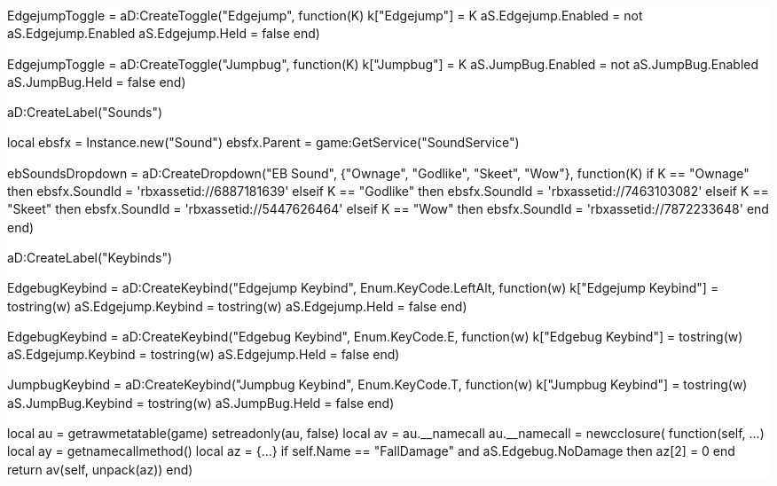 EdgejumpToggle = aD:CreateToggle("Edgejump", function(K)
    k["Edgejump"] = K
    aS.Edgejump.Enabled = not aS.Edgejump.Enabled
    aS.Edgejump.Held = false
end)

EdgejumpToggle = aD:CreateToggle("Jumpbug", function(K)
    k["Jumpbug"] = K
    aS.JumpBug.Enabled = not aS.JumpBug.Enabled
    aS.JumpBug.Held = false
end)

aD:CreateLabel("Sounds")

local ebsfx = Instance.new("Sound")
ebsfx.Parent = game:GetService("SoundService")

ebSoundsDropdown = aD:CreateDropdown("EB Sound", {"Ownage", "Godlike", "Skeet", "Wow"}, function(K)
    if K == "Ownage" then
        ebsfx.SoundId = 'rbxassetid://6887181639'
    elseif K == "Godlike" then
        ebsfx.SoundId = 'rbxassetid://7463103082'
    elseif K == "Skeet" then
        ebsfx.SoundId = 'rbxassetid://5447626464'
    elseif K == "Wow" then
        ebsfx.SoundId = 'rbxassetid://7872233648'
    end
end)

aD:CreateLabel("Keybinds")

EdgebugKeybind = aD:CreateKeybind("Edgejump Keybind", Enum.KeyCode.LeftAlt, function(w)
    k["Edgejump Keybind"] = tostring(w)
    aS.Edgejump.Keybind = tostring(w)
    aS.Edgejump.Held = false
end)

EdgebugKeybind = aD:CreateKeybind("Edgebug Keybind", Enum.KeyCode.E, function(w)
    k["Edgebug Keybind"] = tostring(w)
    aS.Edgejump.Keybind = tostring(w)
    aS.Edgejump.Held = false
end)

JumpbugKeybind = aD:CreateKeybind("Jumpbug Keybind", Enum.KeyCode.T, function(w)
    k["Jumpbug Keybind"] = tostring(w)
    aS.JumpBug.Keybind = tostring(w)
    aS.JumpBug.Held = false
end)

local au = getrawmetatable(game)
setreadonly(au, false)
local av = au.__namecall
au.__namecall = newcclosure( function(self, ...)
    local ay = getnamecallmethod()
    local az = {...}
    if self.Name == "FallDamage" and aS.Edgebug.NoDamage then
        az[2] = 0
    end
    return av(self, unpack(az))
end)
